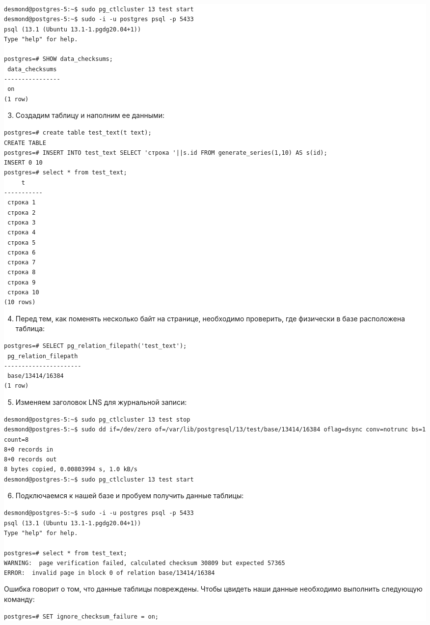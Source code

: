 ```
desmond@postgres-5:~$ sudo pg_ctlcluster 13 test start
desmond@postgres-5:~$ sudo -i -u postgres psql -p 5433
psql (13.1 (Ubuntu 13.1-1.pgdg20.04+1))
Type "help" for help.

postgres=# SHOW data_checksums;
 data_checksums
----------------
 on
(1 row)
```
3. Создадим таблицу и наполним ее данными:
```
postgres=# create table test_text(t text);
CREATE TABLE
postgres=# INSERT INTO test_text SELECT 'строка '||s.id FROM generate_series(1,10) AS s(id);
INSERT 0 10
postgres=# select * from test_text;
     t
-----------
 строка 1
 строка 2
 строка 3
 строка 4
 строка 5
 строка 6
 строка 7
 строка 8
 строка 9
 строка 10
(10 rows)
```
4. Перед тем, как поменять несколько байт на странице, необходимо проверить, где физически в базе расположена таблица:
```
postgres=# SELECT pg_relation_filepath('test_text');
 pg_relation_filepath
----------------------
 base/13414/16384
(1 row)
```
5. Изменяем заголовок LNS для журнальной записи:
```
desmond@postgres-5:~$ sudo pg_ctlcluster 13 test stop
desmond@postgres-5:~$ sudo dd if=/dev/zero of=/var/lib/postgresql/13/test/base/13414/16384 oflag=dsync conv=notrunc bs=1 count=8
8+0 records in
8+0 records out
8 bytes copied, 0.00803994 s, 1.0 kB/s
desmond@postgres-5:~$ sudo pg_ctlcluster 13 test start
```
6. Подключаемся к нашей базе и пробуем получить данные таблицы:
```
desmond@postgres-5:~$ sudo -i -u postgres psql -p 5433
psql (13.1 (Ubuntu 13.1-1.pgdg20.04+1))
Type "help" for help.

postgres=# select * from test_text;
WARNING:  page verification failed, calculated checksum 30809 but expected 57365
ERROR:  invalid page in block 0 of relation base/13414/16384
```
Ошибка говорит о том, что данные таблицы повреждены.
Чтобы цвидеть наши данные необходимо выполнить следующую команду:
```
postgres=# SET ignore_checksum_failure = on;
```